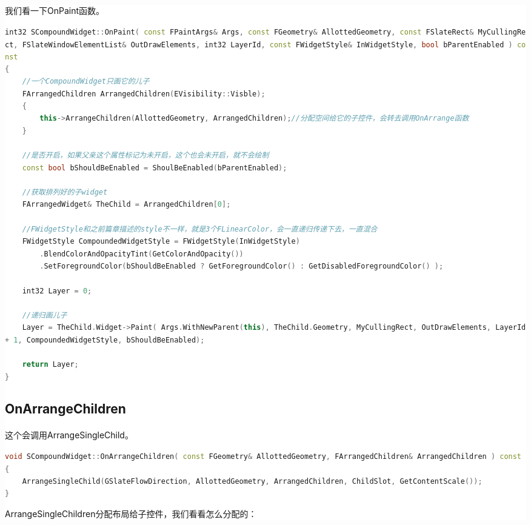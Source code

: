 我们看一下OnPaint函数。



```c++
int32 SCompoundWidget::OnPaint( const FPaintArgs& Args, const FGeometry& AllottedGeometry, const FSlateRect& MyCullingRect, FSlateWindowElementList& OutDrawElements, int32 LayerId, const FWidgetStyle& InWidgetStyle, bool bParentEnabled ) const
{
	//一个CompoundWidget只画它的儿子
	FArrangedChildren ArrangedChildren(EVisibility::Visble);
	{
		this->ArrangeChildren(AllottedGeometry, ArrangedChildren);//分配空间给它的子控件，会转去调用OnArrange函数
	}
	
    //是否开启，如果父亲这个属性标记为未开启，这个也会未开启，就不会绘制
	const bool bShouldBeEnabled = ShoulBeEnabled(bParentEnabled);
    
    //获取排列好的子widget
    FArrangedWidget& TheChild = ArrangedChildren[0];
    
    //FWidgetStyle和之前篇章描述的style不一样，就是3个FLinearColor，会一直递归传递下去，一直混合
    FWidgetStyle CompoundedWidgetStyle = FWidgetStyle(InWidgetStyle)
        .BlendColorAndOpacityTint(GetColorAndOpacity())
        .SetForegroundColor(bShouldBeEnabled ? GetForegroundColor() : GetDisabledForegroundColor() );
    
    int32 Layer = 0;
    
    //递归画儿子
    Layer = TheChild.Widget->Paint( Args.WithNewParent(this), TheChild.Geometry, MyCullingRect, OutDrawElements, LayerId + 1, CompoundedWidgetStyle, bShouldBeEnabled);
    
    return Layer;
}
```



## OnArrangeChildren

这个会调用ArrangeSingleChild。



```c++
void SCompoundWidget::OnArrangeChildren( const FGeometry& AllottedGeometry, FArrangedChildren& ArrangedChildren ) const
{
	ArrangeSingleChild(GSlateFlowDirection, AllottedGeometry, ArrangedChildren, ChildSlot, GetContentScale());
}
```



ArrangeSingleChildren分配布局给子控件，我们看看怎么分配的：
